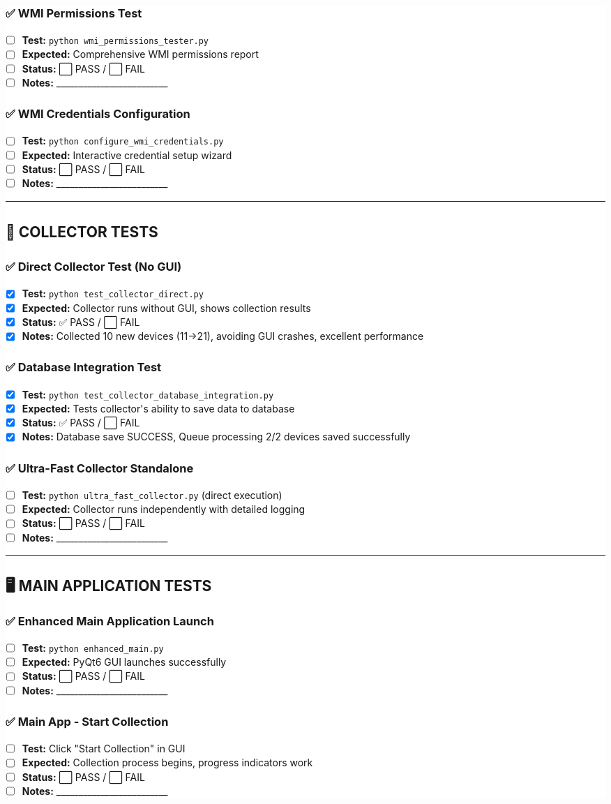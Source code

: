 ### ✅ WMI Permissions Test
- [ ] **Test:** `python wmi_permissions_tester.py`
- [ ] **Expected:** Comprehensive WMI permissions report
- [ ] **Status:** ⬜ PASS / ⬜ FAIL
- [ ] **Notes:** _________________________

### ✅ WMI Credentials Configuration
- [ ] **Test:** `python configure_wmi_credentials.py`
- [ ] **Expected:** Interactive credential setup wizard
- [ ] **Status:** ⬜ PASS / ⬜ FAIL
- [ ] **Notes:** _________________________

---

## 🚀 COLLECTOR TESTS

### ✅ Direct Collector Test (No GUI)
- [x] **Test:** `python test_collector_direct.py`
- [x] **Expected:** Collector runs without GUI, shows collection results
- [x] **Status:** ✅ PASS / ⬜ FAIL
- [x] **Notes:** Collected 10 new devices (11→21), avoiding GUI crashes, excellent performance

### ✅ Database Integration Test
- [x] **Test:** `python test_collector_database_integration.py`
- [x] **Expected:** Tests collector's ability to save data to database
- [x] **Status:** ✅ PASS / ⬜ FAIL
- [x] **Notes:** Database save SUCCESS, Queue processing 2/2 devices saved successfully

### ✅ Ultra-Fast Collector Standalone
- [ ] **Test:** `python ultra_fast_collector.py` (direct execution)
- [ ] **Expected:** Collector runs independently with detailed logging
- [ ] **Status:** ⬜ PASS / ⬜ FAIL
- [ ] **Notes:** _________________________

---

## 🖥️ MAIN APPLICATION TESTS

### ✅ Enhanced Main Application Launch
- [ ] **Test:** `python enhanced_main.py`
- [ ] **Expected:** PyQt6 GUI launches successfully
- [ ] **Status:** ⬜ PASS / ⬜ FAIL
- [ ] **Notes:** _________________________

### ✅ Main App - Start Collection
- [ ] **Test:** Click "Start Collection" in GUI
- [ ] **Expected:** Collection process begins, progress indicators work
- [ ] **Status:** ⬜ PASS / ⬜ FAIL
- [ ] **Notes:** _________________________
